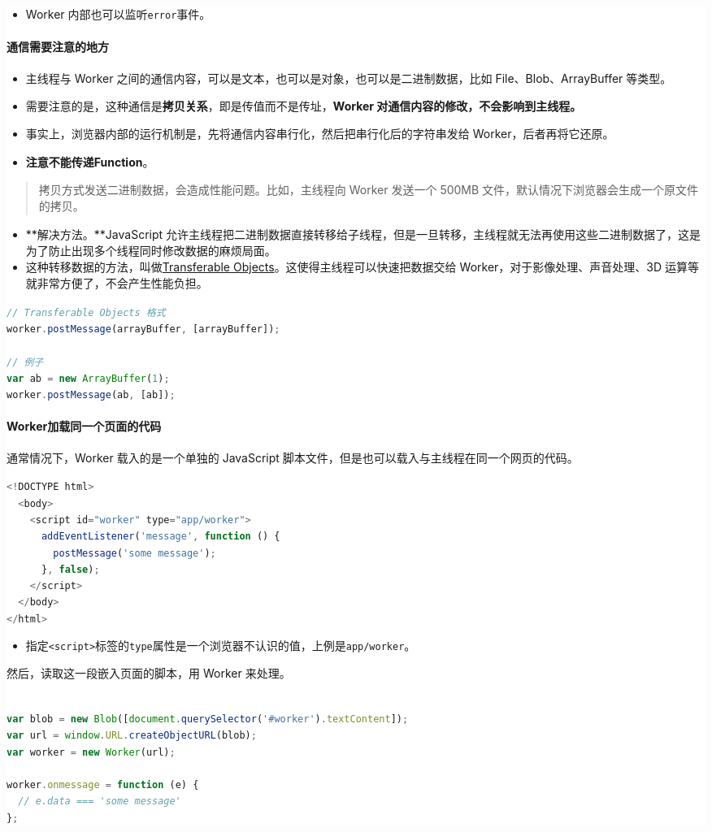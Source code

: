 - Worker 内部也可以监听`error`事件。



#### 通信需要注意的地方

- 主线程与 Worker 之间的通信内容，可以是文本，也可以是对象，也可以是二进制数据，比如 File、Blob、ArrayBuffer 等类型。
- 需要注意的是，这种通信是**拷贝关系**，即是传值而不是传址，**Worker 对通信内容的修改，不会影响到主线程。**
- 事实上，浏览器内部的运行机制是，先将通信内容串行化，然后把串行化后的字符串发给 Worker，后者再将它还原。

- **注意不能传递Function**。

  

> 拷贝方式发送二进制数据，会造成性能问题。比如，主线程向 Worker 发送一个 500MB 文件，默认情况下浏览器会生成一个原文件的拷贝。

- **解决方法。**JavaScript 允许主线程把二进制数据直接转移给子线程，但是一旦转移，主线程就无法再使用这些二进制数据了，这是为了防止出现多个线程同时修改数据的麻烦局面。
- 这种转移数据的方法，叫做[Transferable Objects](https://www.w3.org/html/wg/drafts/html/master/infrastructure.html#transferable-objects)。这使得主线程可以快速把数据交给 Worker，对于影像处理、声音处理、3D 运算等就非常方便了，不会产生性能负担。

```js
// Transferable Objects 格式
worker.postMessage(arrayBuffer, [arrayBuffer]);

// 例子
var ab = new ArrayBuffer(1);
worker.postMessage(ab, [ab]);
```





#### Worker加载同一个页面的代码

通常情况下，Worker 载入的是一个单独的 JavaScript 脚本文件，但是也可以载入与主线程在同一个网页的代码。

```js
<!DOCTYPE html>
  <body>
    <script id="worker" type="app/worker">
      addEventListener('message', function () {
        postMessage('some message');
      }, false);
    </script>
  </body>
</html>
```

- 指定`<script>`标签的`type`属性是一个浏览器不认识的值，上例是`app/worker`。



然后，读取这一段嵌入页面的脚本，用 Worker 来处理。

```js

var blob = new Blob([document.querySelector('#worker').textContent]);
var url = window.URL.createObjectURL(blob);
var worker = new Worker(url);

worker.onmessage = function (e) {
  // e.data === 'some message'
};
```
